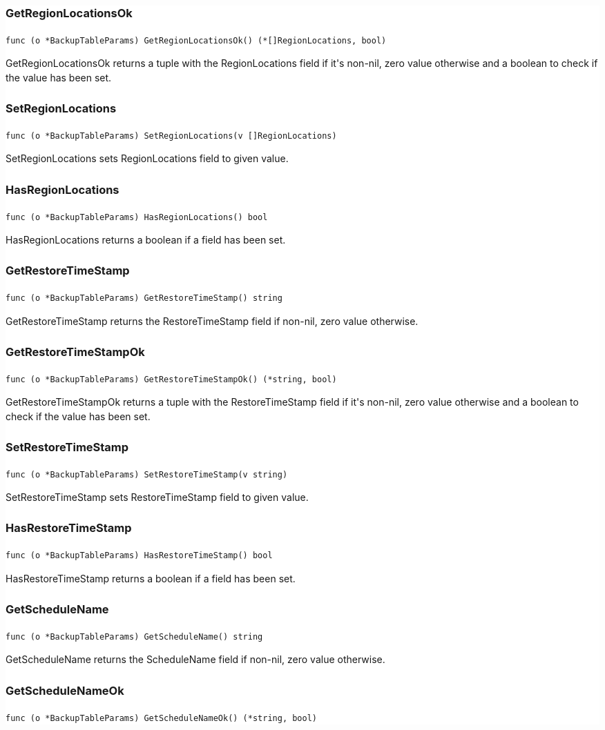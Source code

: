 ### GetRegionLocationsOk

`func (o *BackupTableParams) GetRegionLocationsOk() (*[]RegionLocations, bool)`

GetRegionLocationsOk returns a tuple with the RegionLocations field if it's non-nil, zero value otherwise
and a boolean to check if the value has been set.

### SetRegionLocations

`func (o *BackupTableParams) SetRegionLocations(v []RegionLocations)`

SetRegionLocations sets RegionLocations field to given value.

### HasRegionLocations

`func (o *BackupTableParams) HasRegionLocations() bool`

HasRegionLocations returns a boolean if a field has been set.

### GetRestoreTimeStamp

`func (o *BackupTableParams) GetRestoreTimeStamp() string`

GetRestoreTimeStamp returns the RestoreTimeStamp field if non-nil, zero value otherwise.

### GetRestoreTimeStampOk

`func (o *BackupTableParams) GetRestoreTimeStampOk() (*string, bool)`

GetRestoreTimeStampOk returns a tuple with the RestoreTimeStamp field if it's non-nil, zero value otherwise
and a boolean to check if the value has been set.

### SetRestoreTimeStamp

`func (o *BackupTableParams) SetRestoreTimeStamp(v string)`

SetRestoreTimeStamp sets RestoreTimeStamp field to given value.

### HasRestoreTimeStamp

`func (o *BackupTableParams) HasRestoreTimeStamp() bool`

HasRestoreTimeStamp returns a boolean if a field has been set.

### GetScheduleName

`func (o *BackupTableParams) GetScheduleName() string`

GetScheduleName returns the ScheduleName field if non-nil, zero value otherwise.

### GetScheduleNameOk

`func (o *BackupTableParams) GetScheduleNameOk() (*string, bool)`
